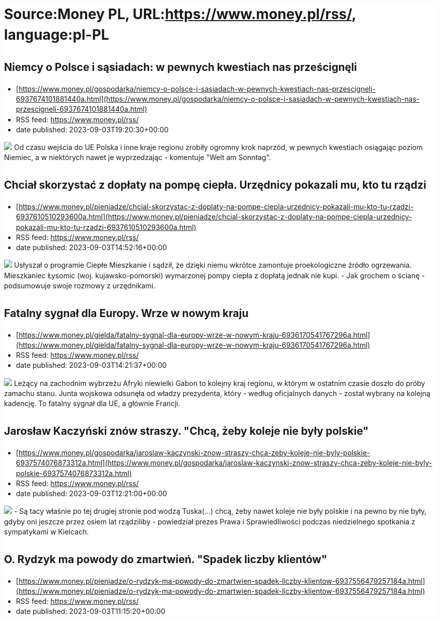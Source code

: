 # Source:Money PL, URL:https://www.money.pl/rss/, language:pl-PL

## Niemcy o Polsce i sąsiadach: w pewnych kwestiach nas prześcignęli
 - [https://www.money.pl/gospodarka/niemcy-o-polsce-i-sasiadach-w-pewnych-kwestiach-nas-przescigneli-6937674101881440a.html](https://www.money.pl/gospodarka/niemcy-o-polsce-i-sasiadach-w-pewnych-kwestiach-nas-przescigneli-6937674101881440a.html)
 - RSS feed: https://www.money.pl/rss/
 - date published: 2023-09-03T19:20:30+00:00

<img src="https://i.wpimg.pl/308x/filerepo.grupawp.pl/api/v1/display/embed/3e670cc2-e5dd-4ce8-afd1-14152fc7b43e" width="308" /> Od czasu wejścia do UE Polska i inne kraje regionu zrobiły ogromny krok naprzód, w pewnych kwestiach osiągając poziom Niemiec, a w niektórych nawet je wyprzedzając - komentuje "Welt am Sonntag".

## Chciał skorzystać z dopłaty na pompę ciepła. Urzędnicy pokazali mu, kto tu rządzi
 - [https://www.money.pl/pieniadze/chcial-skorzystac-z-doplaty-na-pompe-ciepla-urzednicy-pokazali-mu-kto-tu-rzadzi-6937610510293600a.html](https://www.money.pl/pieniadze/chcial-skorzystac-z-doplaty-na-pompe-ciepla-urzednicy-pokazali-mu-kto-tu-rzadzi-6937610510293600a.html)
 - RSS feed: https://www.money.pl/rss/
 - date published: 2023-09-03T14:52:16+00:00

<img src="https://i.wpimg.pl/308x/filerepo.grupawp.pl/api/v1/display/embed/ff94f63a-66cc-4e58-8299-5806c0a892d9" width="308" /> Usłyszał o programie Ciepłe Mieszkanie i sądził, że dzięki niemu wkrótce zamontuje proekologiczne źródło ogrzewania. Mieszkaniec Łysomic (woj. kujawsko-pomorski) wymarzonej pompy ciepła z dopłatą jednak nie kupi. - Jak grochem o ścianę - podsumowuje swoje rozmowy z urzędnikami.

## Fatalny sygnał dla Europy. Wrze w nowym kraju
 - [https://www.money.pl/gielda/fatalny-sygnal-dla-europy-wrze-w-nowym-kraju-6936170541767296a.html](https://www.money.pl/gielda/fatalny-sygnal-dla-europy-wrze-w-nowym-kraju-6936170541767296a.html)
 - RSS feed: https://www.money.pl/rss/
 - date published: 2023-09-03T14:21:37+00:00

<img src="https://i.wpimg.pl/308x/filerepo.grupawp.pl/api/v1/display/embed/c412d9f9-31ca-477f-8f55-5f75c973bf1e" width="308" /> Leżący na zachodnim wybrzeżu Afryki niewielki Gabon to kolejny kraj regionu, w którym w ostatnim czasie doszło do próby zamachu stanu. Junta wojskowa odsunęła od władzy prezydenta, który - według oficjalnych danych - został wybrany na kolejną kadencję. To fatalny sygnał dla UE, a głównie Francji.

## Jarosław Kaczyński znów straszy. "Chcą, żeby  koleje nie były polskie"
 - [https://www.money.pl/gospodarka/jaroslaw-kaczynski-znow-straszy-chca-zeby-koleje-nie-byly-polskie-6937574076873312a.html](https://www.money.pl/gospodarka/jaroslaw-kaczynski-znow-straszy-chca-zeby-koleje-nie-byly-polskie-6937574076873312a.html)
 - RSS feed: https://www.money.pl/rss/
 - date published: 2023-09-03T12:21:00+00:00

<img src="https://i.wpimg.pl/308x/filerepo.grupawp.pl/api/v1/display/embed/5399eb0f-c966-4d42-b5af-6cd5537bad78" width="308" /> - Są tacy właśnie po tej drugiej stronie pod wodzą Tuska(...) chcą, żeby nawet koleje nie były polskie i na pewno by nie były, gdyby oni jeszcze przez osiem lat rządziliby - powiedział prezes Prawa i Sprawiedliwości podczas niedzielnego spotkania z sympatykami w Kielcach.

## O. Rydzyk ma powody do zmartwień. "Spadek liczby klientów"
 - [https://www.money.pl/pieniadze/o-rydzyk-ma-powody-do-zmartwien-spadek-liczby-klientow-6937556479257184a.html](https://www.money.pl/pieniadze/o-rydzyk-ma-powody-do-zmartwien-spadek-liczby-klientow-6937556479257184a.html)
 - RSS feed: https://www.money.pl/rss/
 - date published: 2023-09-03T11:15:20+00:00
